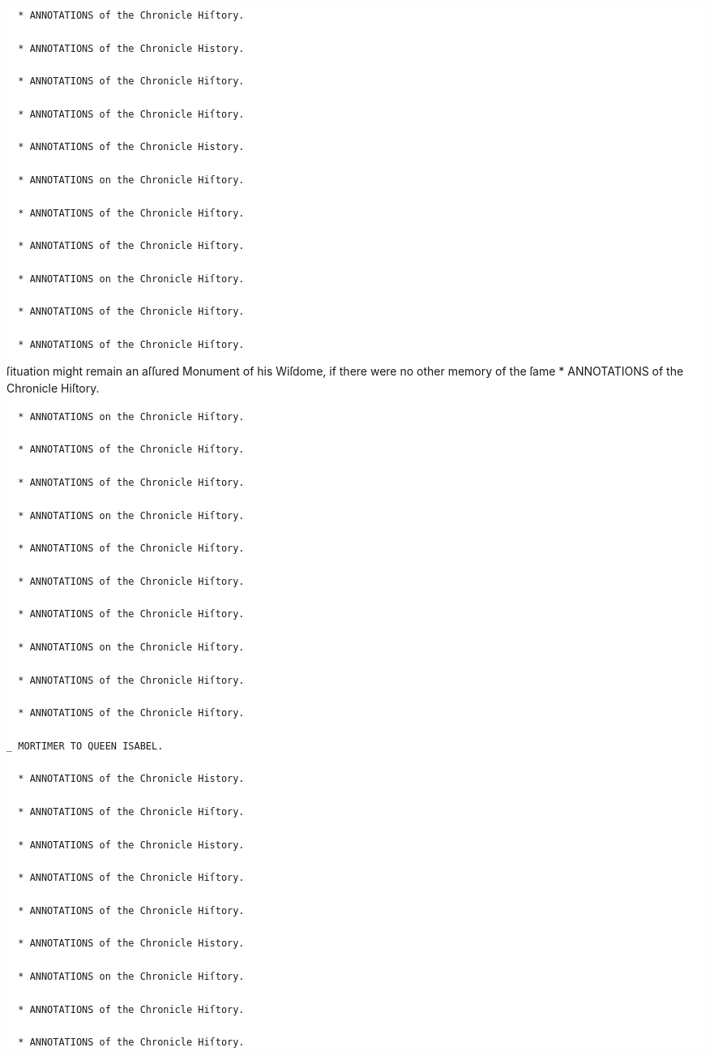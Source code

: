       * ANNOTATIONS of the Chronicle Hiſtory.

      * ANNOTATIONS of the Chronicle History.

      * ANNOTATIONS of the Chronicle Hiſtory.

      * ANNOTATIONS of the Chronicle Hiſtory.

      * ANNOTATIONS of the Chronicle History.

      * ANNOTATIONS on the Chronicle Hiſtory.

      * ANNOTATIONS of the Chronicle Hiſtory.

      * ANNOTATIONS of the Chronicle Hiſtory.

      * ANNOTATIONS on the Chronicle Hiſtory.

      * ANNOTATIONS of the Chronicle Hiſtory.

      * ANNOTATIONS of the Chronicle Hiſtory.
ſituation might remain an aſſured Monument of his Wiſdome, if there were no other memory of the ſame
      * ANNOTATIONS of the Chronicle Hiſtory.

      * ANNOTATIONS on the Chronicle Hiſtory.

      * ANNOTATIONS of the Chronicle Hiſtory.

      * ANNOTATIONS of the Chronicle Hiſtory.

      * ANNOTATIONS on the Chronicle Hiſtory.

      * ANNOTATIONS of the Chronicle Hiſtory.

      * ANNOTATIONS of the Chronicle Hiſtory.

      * ANNOTATIONS of the Chronicle Hiſtory.

      * ANNOTATIONS on the Chronicle Hiſtory.

      * ANNOTATIONS of the Chronicle Hiſtory.

      * ANNOTATIONS of the Chronicle Hiſtory.

    _ MORTIMER TO QUEEN ISABEL.

      * ANNOTATIONS of the Chronicle History.

      * ANNOTATIONS of the Chronicle Hiſtory.

      * ANNOTATIONS of the Chronicle History.

      * ANNOTATIONS of the Chronicle Hiſtory.

      * ANNOTATIONS of the Chronicle Hiſtory.

      * ANNOTATIONS of the Chronicle History.

      * ANNOTATIONS on the Chronicle Hiſtory.

      * ANNOTATIONS of the Chronicle Hiſtory.

      * ANNOTATIONS of the Chronicle Hiſtory.
